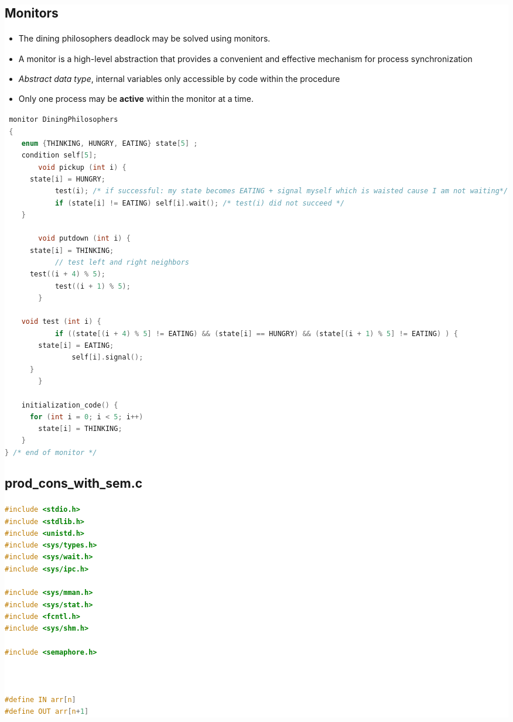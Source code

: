 ## Monitors

- The dining philosophers deadlock may be solved using monitors.

- A monitor is a high-level abstraction that provides a convenient and effective mechanism for process synchronization

- *Abstract data type*, internal variables only accessible by code within the procedure

- Only one process may be **active** within the monitor at a time.

```c
 monitor DiningPhilosophers
 {
   	enum {THINKING, HUNGRY, EATING} state[5] ;
   	condition self[5];
		void pickup (int i) { 
      state[i] = HUNGRY;
			test(i); /* if successful: my state becomes EATING + signal myself which is waisted cause I am not waiting*/
			if (state[i] != EATING) self[i].wait(); /* test(i) did not succeed */
    }	
   
		void putdown (int i) { 
      state[i] = THINKING;
			// test left and right neighbors 
      test((i + 4) % 5);
			test((i + 1) % 5);
		}

   	void test (int i) {
			if ((state[(i + 4) % 5] != EATING) && (state[i] == HUNGRY) && (state[(i + 1) % 5] != EATING) ) { 
        state[i] = EATING;
				self[i].signal(); 
      }
		}
   
    initialization_code() {
      for (int i = 0; i < 5; i++)
        state[i] = THINKING; 
    }
} /* end of monitor */
```
## prod_cons_with_sem.c
```c
#include <stdio.h>
#include <stdlib.h>
#include <unistd.h>
#include <sys/types.h>
#include <sys/wait.h>
#include <sys/ipc.h>

#include <sys/mman.h>
#include <sys/stat.h>
#include <fcntl.h>
#include <sys/shm.h>

#include <semaphore.h>



#define IN arr[n]
#define OUT arr[n+1]
```